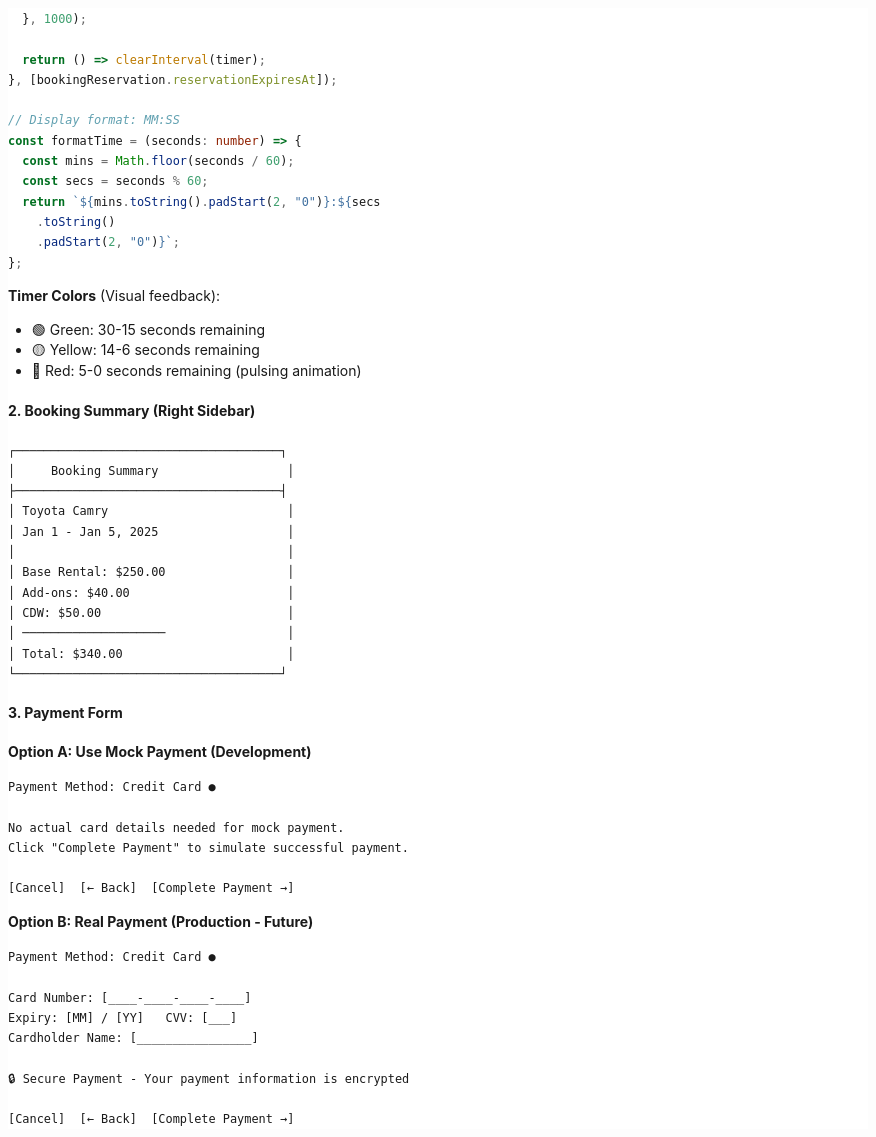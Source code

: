 ```typescript
  }, 1000);

  return () => clearInterval(timer);
}, [bookingReservation.reservationExpiresAt]);

// Display format: MM:SS
const formatTime = (seconds: number) => {
  const mins = Math.floor(seconds / 60);
  const secs = seconds % 60;
  return `${mins.toString().padStart(2, "0")}:${secs
    .toString()
    .padStart(2, "0")}`;
};
```

**Timer Colors** (Visual feedback):

- 🟢 Green: 30-15 seconds remaining
- 🟡 Yellow: 14-6 seconds remaining
- 🔴 Red: 5-0 seconds remaining (pulsing animation)

#### 2. Booking Summary (Right Sidebar)

```
┌─────────────────────────────────────┐
│     Booking Summary                  │
├─────────────────────────────────────┤
│ Toyota Camry                         │
│ Jan 1 - Jan 5, 2025                  │
│                                      │
│ Base Rental: $250.00                 │
│ Add-ons: $40.00                      │
│ CDW: $50.00                          │
│ ────────────────────                 │
│ Total: $340.00                       │
└─────────────────────────────────────┘
```

#### 3. Payment Form

**Option A: Use Mock Payment (Development)**

```
Payment Method: Credit Card ●

No actual card details needed for mock payment.
Click "Complete Payment" to simulate successful payment.

[Cancel]  [← Back]  [Complete Payment →]
```

**Option B: Real Payment (Production - Future)**

```
Payment Method: Credit Card ●

Card Number: [____-____-____-____]
Expiry: [MM] / [YY]   CVV: [___]
Cardholder Name: [________________]

🔒 Secure Payment - Your payment information is encrypted

[Cancel]  [← Back]  [Complete Payment →]
```
